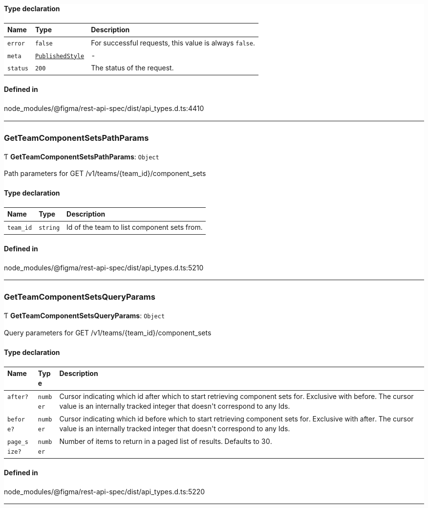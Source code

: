 #### Type declaration

| Name | Type | Description |
| :------ | :------ | :------ |
| `error` | ``false`` | For successful requests, this value is always `false`. |
| `meta` | [`PublishedStyle`](modules.md#publishedstyle) | - |
| `status` | ``200`` | The status of the request. |

#### Defined in

node_modules/@figma/rest-api-spec/dist/api_types.d.ts:4410

___

### GetTeamComponentSetsPathParams

Ƭ **GetTeamComponentSetsPathParams**: `Object`

Path parameters for GET /v1/teams/{team_id}/component_sets

#### Type declaration

| Name | Type | Description |
| :------ | :------ | :------ |
| `team_id` | `string` | Id of the team to list component sets from. |

#### Defined in

node_modules/@figma/rest-api-spec/dist/api_types.d.ts:5210

___

### GetTeamComponentSetsQueryParams

Ƭ **GetTeamComponentSetsQueryParams**: `Object`

Query parameters for GET /v1/teams/{team_id}/component_sets

#### Type declaration

| Name | Type | Description |
| :------ | :------ | :------ |
| `after?` | `number` | Cursor indicating which id after which to start retrieving component sets for. Exclusive with before. The cursor value is an internally tracked integer that doesn't correspond to any Ids. |
| `before?` | `number` | Cursor indicating which id before which to start retrieving component sets for. Exclusive with after. The cursor value is an internally tracked integer that doesn't correspond to any Ids. |
| `page_size?` | `number` | Number of items to return in a paged list of results. Defaults to 30. |

#### Defined in

node_modules/@figma/rest-api-spec/dist/api_types.d.ts:5220

___
